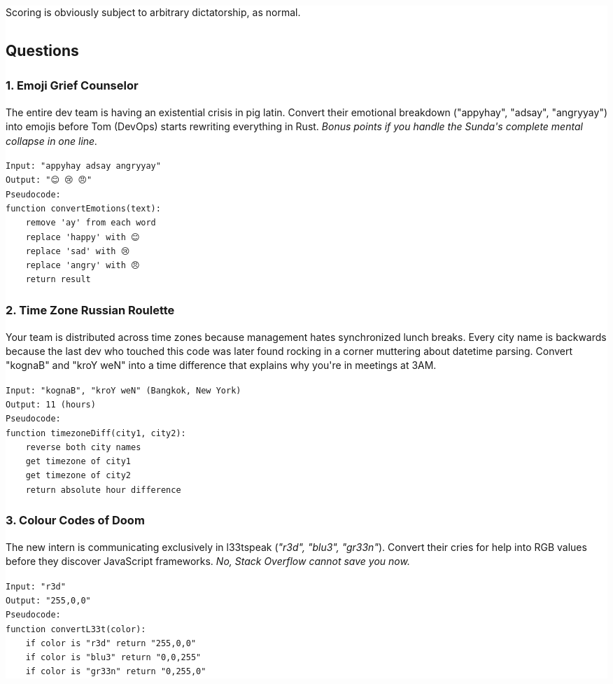 Scoring is obviously subject to arbitrary dictatorship, as normal.

## Questions

### 1. Emoji Grief Counselor

The entire dev team is having an existential crisis in pig latin. Convert their emotional breakdown ("appyhay", "adsay", "angryyay") into emojis before Tom (DevOps) starts rewriting everything in Rust. *Bonus points if you handle the Sunda's complete mental collapse in one line.*

```
Input: "appyhay adsay angryyay"
Output: "😊 😢 😠"
Pseudocode:
function convertEmotions(text):
    remove 'ay' from each word
    replace 'happy' with 😊
    replace 'sad' with 😢
    replace 'angry' with 😠
    return result
```

### 2. Time Zone Russian Roulette

Your team is distributed across time zones because management hates synchronized lunch breaks. Every city name is backwards because the last dev who touched this code was later found rocking in a corner muttering about datetime parsing. Convert "kognaB" and "kroY weN" into a time difference that explains why you're in meetings at 3AM.

```
Input: "kognaB", "kroY weN" (Bangkok, New York)
Output: 11 (hours)
Pseudocode:
function timezoneDiff(city1, city2):
    reverse both city names
    get timezone of city1
    get timezone of city2
    return absolute hour difference
```

### 3. Colour Codes of Doom

The new intern is communicating exclusively in l33tspeak (*"r3d", "blu3", "gr33n"*). Convert their cries for help into RGB values before they discover JavaScript frameworks. *No, Stack Overflow cannot save you now.*

```
Input: "r3d"
Output: "255,0,0"
Pseudocode:
function convertL33t(color):
    if color is "r3d" return "255,0,0"
    if color is "blu3" return "0,0,255"
    if color is "gr33n" return "0,255,0"
```
